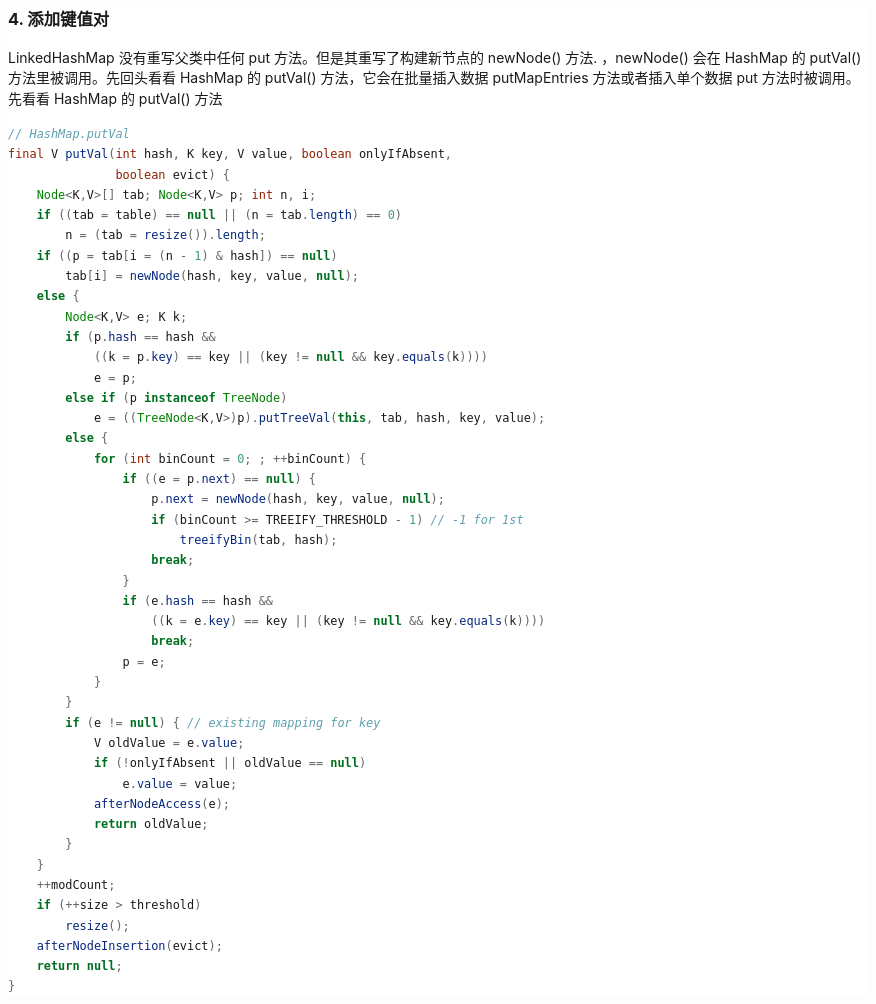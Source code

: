 ### 4. 添加键值对

LinkedHashMap 没有重写父类中任何 put 方法。但是其重写了构建新节点的 newNode() 方法. 
，newNode() 会在 HashMap 的 putVal() 方法里被调用。先回头看看 HashMap 的 putVal()  方法，它会在批量插入数据 putMapEntries 方法或者插入单个数据 put 方法时被调用。先看看 HashMap  的 putVal() 方法

```java
// HashMap.putVal
final V putVal(int hash, K key, V value, boolean onlyIfAbsent,
               boolean evict) {
    Node<K,V>[] tab; Node<K,V> p; int n, i;
    if ((tab = table) == null || (n = tab.length) == 0)
        n = (tab = resize()).length;
    if ((p = tab[i = (n - 1) & hash]) == null)
        tab[i] = newNode(hash, key, value, null);
    else {
        Node<K,V> e; K k;
        if (p.hash == hash &&
            ((k = p.key) == key || (key != null && key.equals(k))))
            e = p;
        else if (p instanceof TreeNode)
            e = ((TreeNode<K,V>)p).putTreeVal(this, tab, hash, key, value);
        else {
            for (int binCount = 0; ; ++binCount) {
                if ((e = p.next) == null) {
                    p.next = newNode(hash, key, value, null);
                    if (binCount >= TREEIFY_THRESHOLD - 1) // -1 for 1st
                        treeifyBin(tab, hash);
                    break;
                }
                if (e.hash == hash &&
                    ((k = e.key) == key || (key != null && key.equals(k))))
                    break;
                p = e;
            }
        }
        if (e != null) { // existing mapping for key
            V oldValue = e.value;
            if (!onlyIfAbsent || oldValue == null)
                e.value = value;
            afterNodeAccess(e);
            return oldValue;
        }
    }
    ++modCount;
    if (++size > threshold)
        resize();
    afterNodeInsertion(evict);
    return null;
}
```
